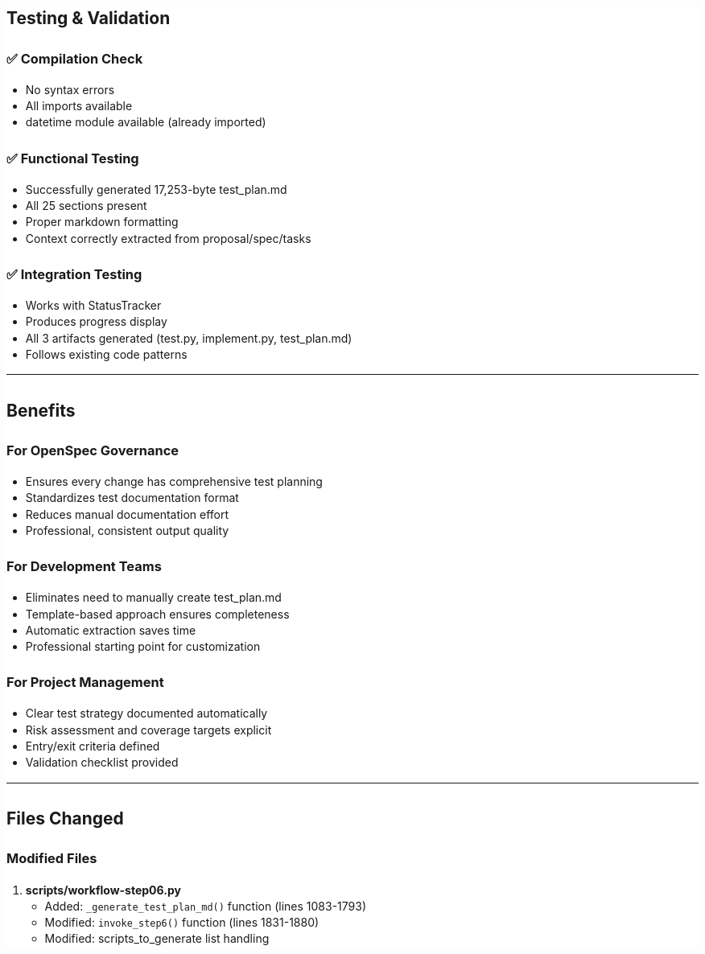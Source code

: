 
## Testing & Validation

### ✅ Compilation Check
- No syntax errors
- All imports available
- datetime module available (already imported)

### ✅ Functional Testing
- Successfully generated 17,253-byte test_plan.md
- All 25 sections present
- Proper markdown formatting
- Context correctly extracted from proposal/spec/tasks

### ✅ Integration Testing
- Works with StatusTracker
- Produces progress display
- All 3 artifacts generated (test.py, implement.py, test_plan.md)
- Follows existing code patterns

---

## Benefits

### For OpenSpec Governance
- Ensures every change has comprehensive test planning
- Standardizes test documentation format
- Reduces manual documentation effort
- Professional, consistent output quality

### For Development Teams
- Eliminates need to manually create test_plan.md
- Template-based approach ensures completeness
- Automatic extraction saves time
- Professional starting point for customization

### For Project Management
- Clear test strategy documented automatically
- Risk assessment and coverage targets explicit
- Entry/exit criteria defined
- Validation checklist provided

---

## Files Changed

### Modified Files
1. **scripts/workflow-step06.py**
   - Added: `_generate_test_plan_md()` function (lines 1083-1793)
   - Modified: `invoke_step6()` function (lines 1831-1880)
   - Modified: scripts_to_generate list handling
